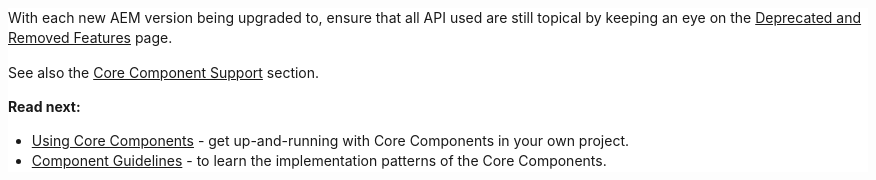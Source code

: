   With each new AEM version being upgraded to, ensure that all API used are still topical by keeping an eye on the [Deprecated and Removed Features](https://experienceleague.adobe.com/docs/experience-manager-cloud-service/release-notes/deprecated-removed-features.html) page.

See also the [Core Component Support](overview.md#core-component-support) section.

**Read next:**

* [Using Core Components](/help/get-started/using.md) - get up-and-running with Core Components in your own project.
* [Component Guidelines](guidelines.md) - to learn the implementation patterns of the Core Components.
